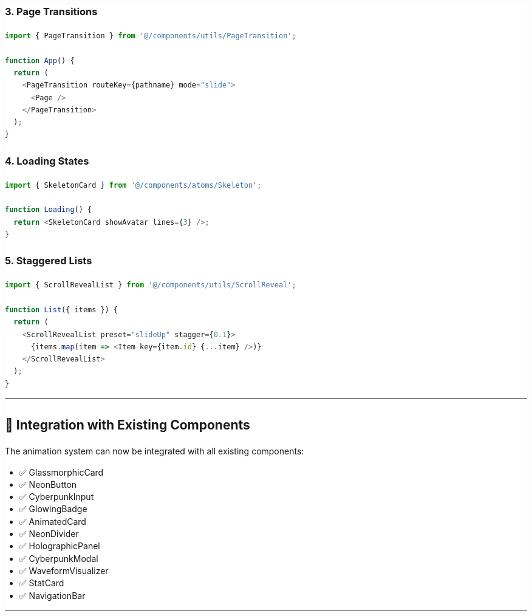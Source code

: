 ### 3. Page Transitions
```typescript
import { PageTransition } from '@/components/utils/PageTransition';

function App() {
  return (
    <PageTransition routeKey={pathname} mode="slide">
      <Page />
    </PageTransition>
  );
}
```

### 4. Loading States
```typescript
import { SkeletonCard } from '@/components/atoms/Skeleton';

function Loading() {
  return <SkeletonCard showAvatar lines={3} />;
}
```

### 5. Staggered Lists
```typescript
import { ScrollRevealList } from '@/components/utils/ScrollReveal';

function List({ items }) {
  return (
    <ScrollRevealList preset="slideUp" stagger={0.1}>
      {items.map(item => <Item key={item.id} {...item} />)}
    </ScrollRevealList>
  );
}
```

---

## 🔄 Integration with Existing Components

The animation system can now be integrated with all existing components:
- ✅ GlassmorphicCard
- ✅ NeonButton
- ✅ CyberpunkInput
- ✅ GlowingBadge
- ✅ AnimatedCard
- ✅ NeonDivider
- ✅ HolographicPanel
- ✅ CyberpunkModal
- ✅ WaveformVisualizer
- ✅ StatCard
- ✅ NavigationBar

---